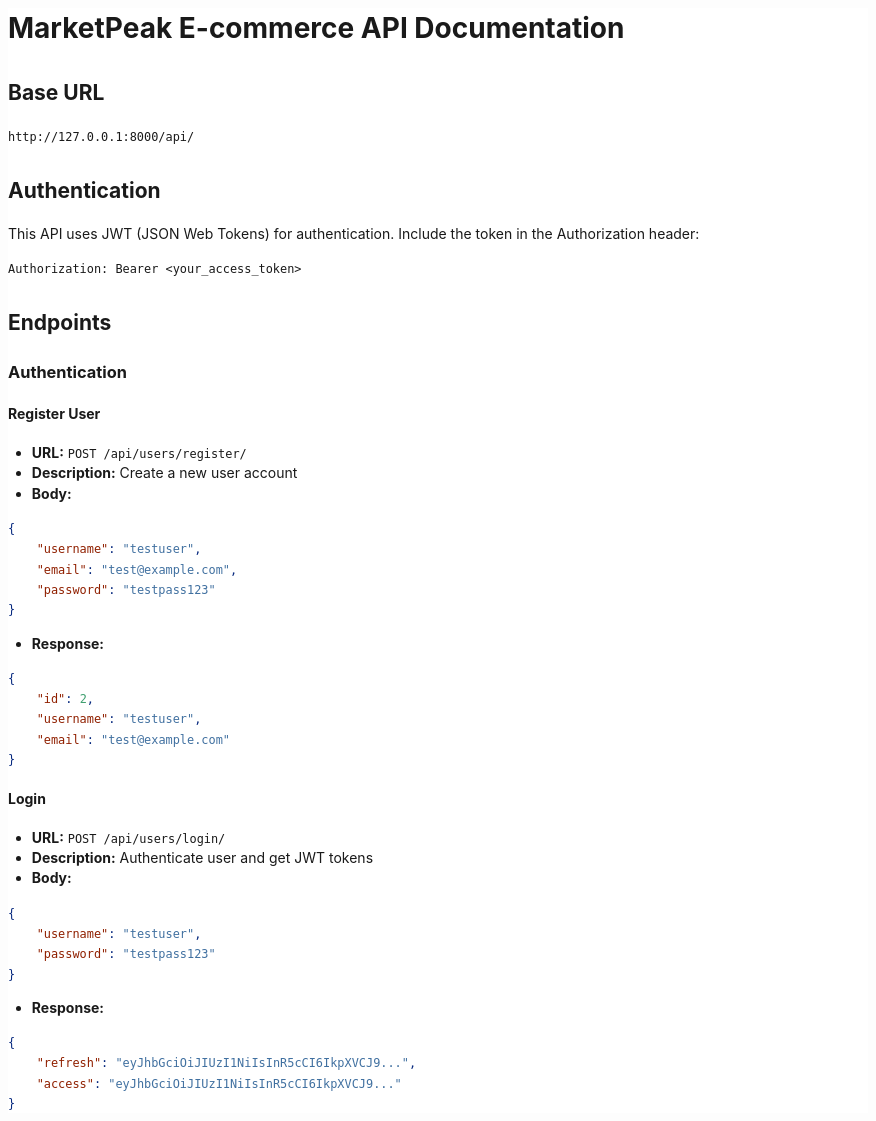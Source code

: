 # MarketPeak E-commerce API Documentation

## Base URL
```
http://127.0.0.1:8000/api/
```

## Authentication
This API uses JWT (JSON Web Tokens) for authentication. Include the token in the Authorization header:
```
Authorization: Bearer <your_access_token>
```

## Endpoints

### Authentication

#### Register User
- **URL:** `POST /api/users/register/`
- **Description:** Create a new user account
- **Body:**
```json
{
    "username": "testuser",
    "email": "test@example.com",
    "password": "testpass123"
}
```
- **Response:**
```json
{
    "id": 2,
    "username": "testuser",
    "email": "test@example.com"
}
```

#### Login
- **URL:** `POST /api/users/login/`
- **Description:** Authenticate user and get JWT tokens
- **Body:**
```json
{
    "username": "testuser",
    "password": "testpass123"
}
```
- **Response:**
```json
{
    "refresh": "eyJhbGciOiJIUzI1NiIsInR5cCI6IkpXVCJ9...",
    "access": "eyJhbGciOiJIUzI1NiIsInR5cCI6IkpXVCJ9..."
}
```
